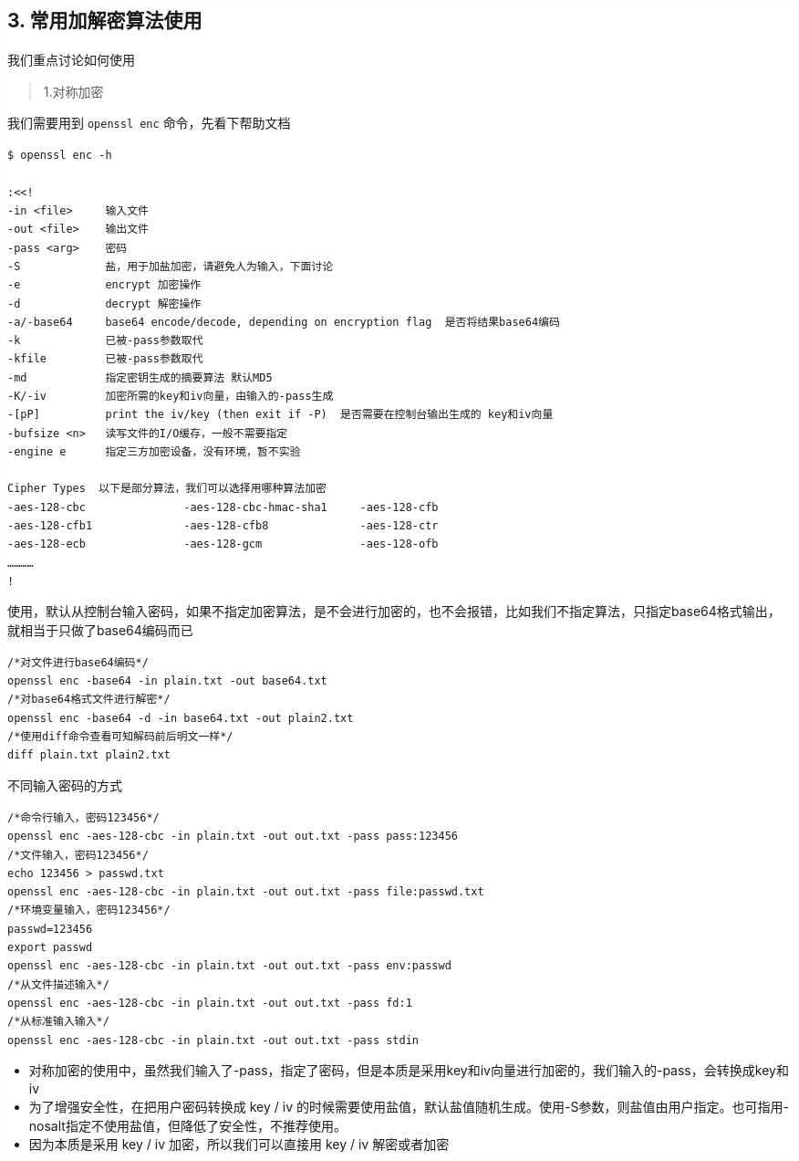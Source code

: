 ## 3. 常用加解密算法使用
我们重点讨论如何使用

> 1.对称加密

我们需要用到 `openssl enc` 命令，先看下帮助文档

    $ openssl enc -h 

    :<<!
    -in <file>     输入文件
    -out <file>    输出文件
    -pass <arg>    密码
    -S             盐，用于加盐加密，请避免人为输入，下面讨论
    -e             encrypt 加密操作
    -d             decrypt 解密操作
    -a/-base64     base64 encode/decode, depending on encryption flag  是否将结果base64编码
    -k             已被-pass参数取代
    -kfile         已被-pass参数取代
    -md            指定密钥生成的摘要算法 默认MD5
    -K/-iv         加密所需的key和iv向量，由输入的-pass生成
    -[pP]          print the iv/key (then exit if -P)  是否需要在控制台输出生成的 key和iv向量
    -bufsize <n>   读写文件的I/O缓存，一般不需要指定
    -engine e      指定三方加密设备，没有环境，暂不实验

    Cipher Types  以下是部分算法，我们可以选择用哪种算法加密
    -aes-128-cbc               -aes-128-cbc-hmac-sha1     -aes-128-cfb              
    -aes-128-cfb1              -aes-128-cfb8              -aes-128-ctr              
    -aes-128-ecb               -aes-128-gcm               -aes-128-ofb      
    …………
    !
使用，默认从控制台输入密码，如果不指定加密算法，是不会进行加密的，也不会报错，比如我们不指定算法，只指定base64格式输出，就相当于只做了base64编码而已

    /*对文件进行base64编码*/
    openssl enc -base64 -in plain.txt -out base64.txt
    /*对base64格式文件进行解密*/
    openssl enc -base64 -d -in base64.txt -out plain2.txt
    /*使用diff命令查看可知解码前后明文一样*/
    diff plain.txt plain2.txt
不同输入密码的方式

    /*命令行输入，密码123456*/
    openssl enc -aes-128-cbc -in plain.txt -out out.txt -pass pass:123456
    /*文件输入，密码123456*/
    echo 123456 > passwd.txt
    openssl enc -aes-128-cbc -in plain.txt -out out.txt -pass file:passwd.txt
    /*环境变量输入，密码123456*/
    passwd=123456
    export passwd
    openssl enc -aes-128-cbc -in plain.txt -out out.txt -pass env:passwd
    /*从文件描述输入*/ 
    openssl enc -aes-128-cbc -in plain.txt -out out.txt -pass fd:1  
    /*从标准输入输入*/ 
    openssl enc -aes-128-cbc -in plain.txt -out out.txt -pass stdin 
- 对称加密的使用中，虽然我们输入了-pass，指定了密码，但是本质是采用key和iv向量进行加密的，我们输入的-pass，会转换成key和iv
- 为了增强安全性，在把用户密码转换成 key / iv 的时候需要使用盐值，默认盐值随机生成。使用-S参数，则盐值由用户指定。也可指用-nosalt指定不使用盐值，但降低了安全性，不推荐使用。
- 因为本质是采用 key / iv 加密，所以我们可以直接用 key / iv 解密或者加密  
